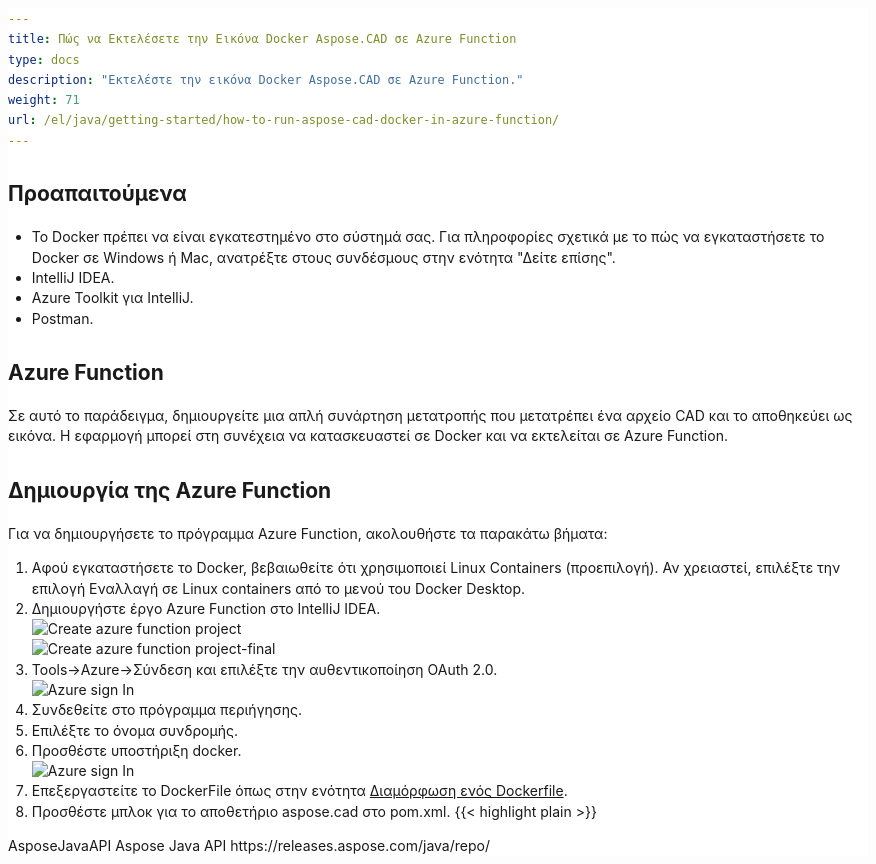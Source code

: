 ```yaml
---
title: Πώς να Εκτελέσετε την Εικόνα Docker Aspose.CAD σε Azure Function
type: docs
description: "Εκτελέστε την εικόνα Docker Aspose.CAD σε Azure Function."
weight: 71
url: /el/java/getting-started/how-to-run-aspose-cad-docker-in-azure-function/
---
```


## Προαπαιτούμενα
- Το Docker πρέπει να είναι εγκατεστημένο στο σύστημά σας. Για πληροφορίες σχετικά με το πώς να εγκαταστήσετε το Docker σε Windows ή Mac, ανατρέξτε στους συνδέσμους στην ενότητα "Δείτε επίσης".
- IntelliJ IDEA.
- Azure Toolkit για IntelliJ.
- Postman.

## Azure Function

Σε αυτό το παράδειγμα, δημιουργείτε μια απλή συνάρτηση μετατροπής που μετατρέπει ένα αρχείο CAD και το αποθηκεύει ως εικόνα. Η εφαρμογή μπορεί στη συνέχεια να κατασκευαστεί σε Docker και να εκτελείται σε Azure Function.

## Δημιουργία της Azure Function

Για να δημιουργήσετε το πρόγραμμα Azure Function, ακολουθήστε τα παρακάτω βήματα:
1. Αφού εγκαταστήσετε το Docker, βεβαιωθείτε ότι χρησιμοποιεί Linux Containers (προεπιλογή). Αν χρειαστεί, επιλέξτε την επιλογή Εναλλαγή σε Linux containers από το μενού του Docker Desktop.
1. Δημιουργήστε έργο Azure Function στο IntelliJ IDEA.<br>
![Create azure function project](/cad/_assets/java/java-azure/create-function-ide-1.png)<br>
![Create azure function project-final](/cad/_assets/java/java-azure/create-function-ide-2.png)<br>
1. Tools->Azure->Σύνδεση και επιλέξτε την αυθεντικοποίηση OAuth 2.0.<br>
![Azure sign In](/cad/_assets/java/java-azure/sign-in-azure.png)<br>
1. Συνδεθείτε στο πρόγραμμα περιήγησης.
1. Επιλέξτε το όνομα συνδρομής.
1. Προσθέστε υποστήριξη docker.<br>
![Azure sign In](/cad/_assets/java/java-azure/add-docker-support.png)<br>
1. Επεξεργαστείτε το DockerFile όπως στην ενότητα <a href="#configuring-a-dockerfile">Διαμόρφωση ενός Dockerfile</a>.
1. Προσθέστε μπλοκ για το αποθετήριο aspose.cad στο pom.xml.
{{< highlight plain >}}
<repositories>
    <repository>
		<id>AsposeJavaAPI</id>
        <name>Aspose Java API</name>
        <url>https://releases.aspose.com/java/repo/</url>
    </repository>
</repositories>

